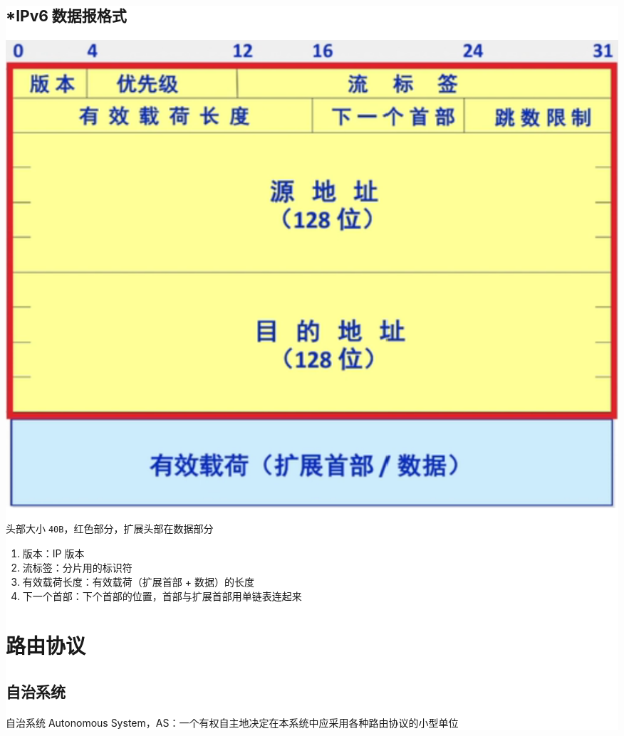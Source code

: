## *IPv6 数据报格式

![image-20211212110102062](..\images\image-20211212110102062.png)

头部大小 `40B`，红色部分，扩展头部在数据部分

1. 版本：IP 版本
2. 流标签：分片用的标识符
3. 有效载荷长度：有效载荷（扩展首部 + 数据）的长度
4. 下一个首部：下个首部的位置，首部与扩展首部用单链表连起来

# 路由协议

## 自治系统

自治系统 Autonomous System，AS：一个有权自主地决定在本系统中应采用各种路由协议的小型单位
